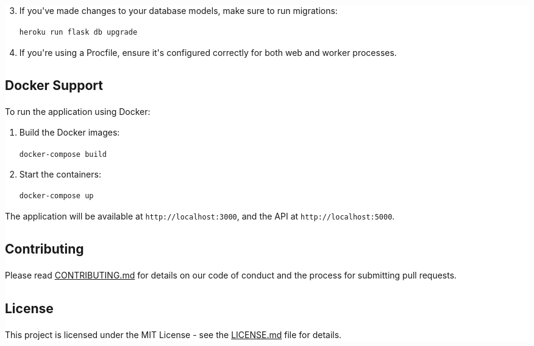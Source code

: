 3. If you've made changes to your database models, make sure to run migrations:
   ```
   heroku run flask db upgrade
   ```

4. If you're using a Procfile, ensure it's configured correctly for both web and worker processes.

## Docker Support

To run the application using Docker:

1. Build the Docker images:
   ```
   docker-compose build
   ```

2. Start the containers:
   ```
   docker-compose up
   ```

The application will be available at `http://localhost:3000`, and the API at `http://localhost:5000`.

## Contributing

Please read [CONTRIBUTING.md](CONTRIBUTING.md) for details on our code of conduct and the process for submitting pull requests.

## License

This project is licensed under the MIT License - see the [LICENSE.md](LICENSE.md) file for details.
